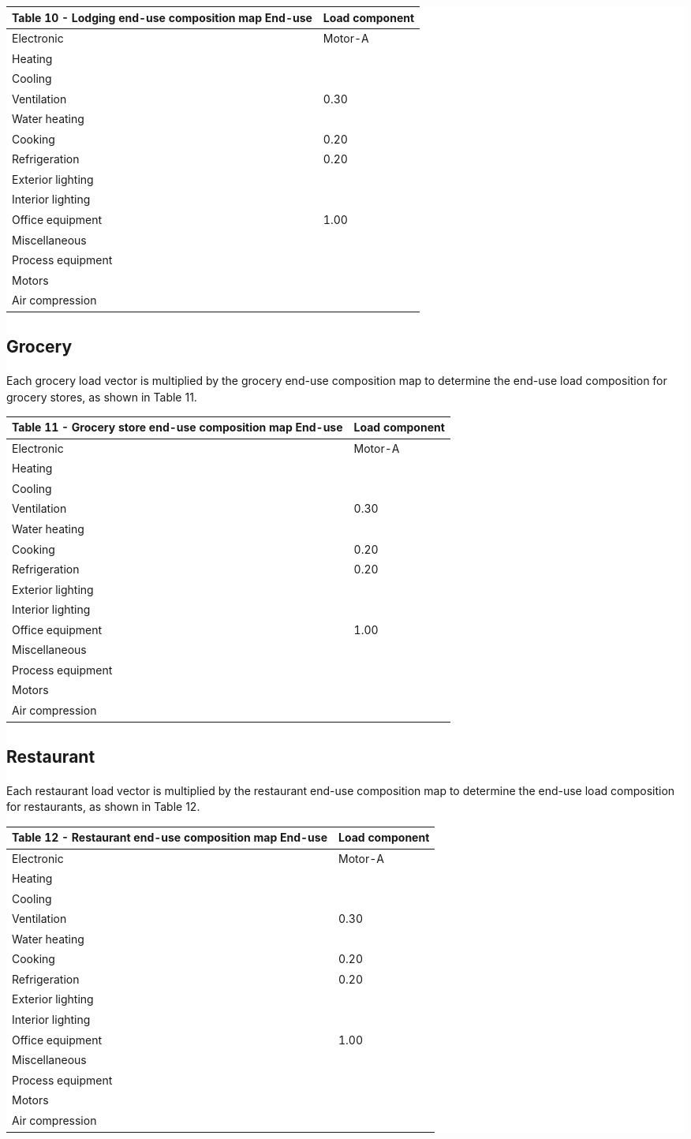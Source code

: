 Table 10 - Lodging end-use composition map  End-use | Load component   
---|---  
Electronic | Motor-A | Motor-B | Motor-C | Motor-D | ZIP Ip | ZIP Iq | ZIP (P) | ZIP (Q) | ZIP (G) | ZIP (B)   
Heating |  | 0.40 |  |  | 0.50 |  |  |  |  | 0.10 | 0.02   
Cooling |  | 0.25 |  |  | 0.75 |  |  |  |  |  |   
Ventilation | 0.30 |  | 0.70 |  |  |  |  |  |  |  |   
Water heating |  |  |  |  |  |  |  |  |  | 1.00 | 0.15   
Cooking | 0.20 |  | 0.20 |  |  |  |  |  |  | 0.60 |   
Refrigeration | 0.20 |  |  |  | 0.80 |  |  |  |  |  |   
Exterior lighting |  |  |  |  |  |  |  | 1.00 |  |  | -0.35   
Interior lighting |  |  |  |  |  | 1.00 |  |  |  |  | -0.35   
Office equipment | 1.00 |  |  |  |  |  |  |  |  |  |   
Miscellaneous |  |  |  |  |  |  |  |  |  | 1.00 |   
Process equipment |  |  | 0.50 | 0.50 |  |  |  |  |  |  |   
Motors |  |  | 0.50 | 0.50 |  |  |  |  |  |  |   
Air compression |  | 1.00 |  |  |  |  |  |  |  |  |   
  
## Grocery

Each grocery load vector is multiplied by the grocery end-use composition map to determine the end-use load composition for grocery stores, as shown in Table 11. 

Table 11 - Grocery store end-use composition map  End-use | Load component   
---|---  
Electronic | Motor-A | Motor-B | Motor-C | Motor-D | ZIP Ip | ZIP Iq | ZIP (P) | ZIP (Q) | ZIP (G) | ZIP (B)   
Heating |  | 0.40 |  |  | 0.50 |  |  |  |  | 0.10 | 0.02   
Cooling |  | 0.25 |  |  | 0.75 |  |  |  |  |  |   
Ventilation | 0.30 |  | 0.70 |  |  |  |  |  |  |  |   
Water heating |  |  |  |  |  |  |  |  |  | 1.00 | 0.15   
Cooking | 0.20 |  | 0.20 |  |  |  |  |  |  | 0.60 |   
Refrigeration | 0.20 |  |  |  | 0.80 |  |  |  |  |  |   
Exterior lighting |  |  |  |  |  |  |  | 1.00 |  |  | -0.35   
Interior lighting |  |  |  |  |  | 1.00 |  |  |  |  | -0.35   
Office equipment | 1.00 |  |  |  |  |  |  |  |  |  |   
Miscellaneous |  |  |  |  |  |  |  |  |  | 1.00 |   
Process equipment |  |  | 0.50 | 0.50 |  |  |  |  |  |  |   
Motors |  |  | 0.50 | 0.50 |  |  |  |  |  |  |   
Air compression |  | 1.00 |  |  |  |  |  |  |  |  |   
  
## Restaurant

Each restaurant load vector is multiplied by the restaurant end-use composition map to determine the end-use load composition for restaurants, as shown in Table 12. 

Table 12 - Restaurant end-use composition map  End-use | Load component   
---|---  
Electronic | Motor-A | Motor-B | Motor-C | Motor-D | ZIP Ip | ZIP Iq | ZIP (P) | ZIP (Q) | ZIP (G) | ZIP (B)   
Heating |  | 0.40 |  |  | 0.50 |  |  |  |  | 0.10 | 0.02   
Cooling |  | 0.50 |  |  | 0.50 |  |  |  |  |  |   
Ventilation | 0.30 |  | 0.70 |  |  |  |  |  |  |  |   
Water heating |  |  |  |  |  |  |  |  |  | 1.00 | 0.15   
Cooking | 0.20 |  | 0.20 |  |  |  |  |  |  | 0.60 |   
Refrigeration | 0.20 |  |  |  | 0.80 |  |  |  |  |  |   
Exterior lighting |  |  |  |  |  |  |  | 1.00 |  |  | -0.35   
Interior lighting |  |  |  |  |  | 1.00 |  |  |  |  | -0.35   
Office equipment | 1.00 |  |  |  |  |  |  |  |  |  |   
Miscellaneous |  |  |  |  |  |  |  |  |  | 1.00 |   
Process equipment |  |  | 0.50 | 0.50 |  |  |  |  |  |  |   
Motors |  |  | 0.50 | 0.50 |  |  |  |  |  |  |   
Air compression |  | 1.00 |  |  |  |  |  |  |  |  |   
  